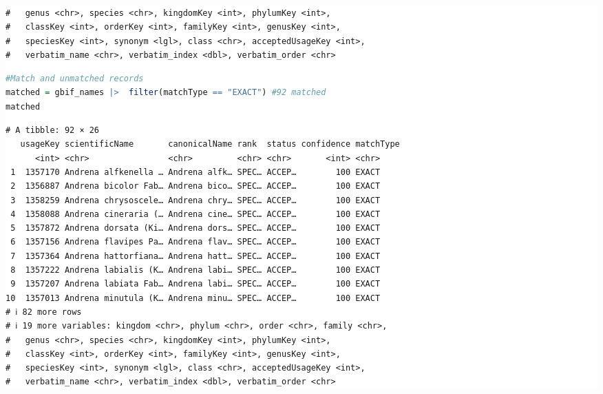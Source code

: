     #   genus <chr>, species <chr>, kingdomKey <int>, phylumKey <int>,
    #   classKey <int>, orderKey <int>, familyKey <int>, genusKey <int>,
    #   speciesKey <int>, synonym <lgl>, class <chr>, acceptedUsageKey <int>,
    #   verbatim_name <chr>, verbatim_index <dbl>, verbatim_order <chr>

``` r
#Match and unmatched records
matched = gbif_names |>  filter(matchType == "EXACT") #92 matched
matched
```

    # A tibble: 92 × 26
       usageKey scientificName       canonicalName rank  status confidence matchType
          <int> <chr>                <chr>         <chr> <chr>       <int> <chr>    
     1  1357170 Andrena alfkenella … Andrena alfk… SPEC… ACCEP…        100 EXACT    
     2  1356887 Andrena bicolor Fab… Andrena bico… SPEC… ACCEP…        100 EXACT    
     3  1358259 Andrena chrysoscele… Andrena chry… SPEC… ACCEP…        100 EXACT    
     4  1358088 Andrena cineraria (… Andrena cine… SPEC… ACCEP…        100 EXACT    
     5  1357872 Andrena dorsata (Ki… Andrena dors… SPEC… ACCEP…        100 EXACT    
     6  1357156 Andrena flavipes Pa… Andrena flav… SPEC… ACCEP…        100 EXACT    
     7  1357364 Andrena hattorfiana… Andrena hatt… SPEC… ACCEP…        100 EXACT    
     8  1357222 Andrena labialis (K… Andrena labi… SPEC… ACCEP…        100 EXACT    
     9  1357207 Andrena labiata Fab… Andrena labi… SPEC… ACCEP…        100 EXACT    
    10  1357013 Andrena minutula (K… Andrena minu… SPEC… ACCEP…        100 EXACT    
    # ℹ 82 more rows
    # ℹ 19 more variables: kingdom <chr>, phylum <chr>, order <chr>, family <chr>,
    #   genus <chr>, species <chr>, kingdomKey <int>, phylumKey <int>,
    #   classKey <int>, orderKey <int>, familyKey <int>, genusKey <int>,
    #   speciesKey <int>, synonym <lgl>, class <chr>, acceptedUsageKey <int>,
    #   verbatim_name <chr>, verbatim_index <dbl>, verbatim_order <chr>
